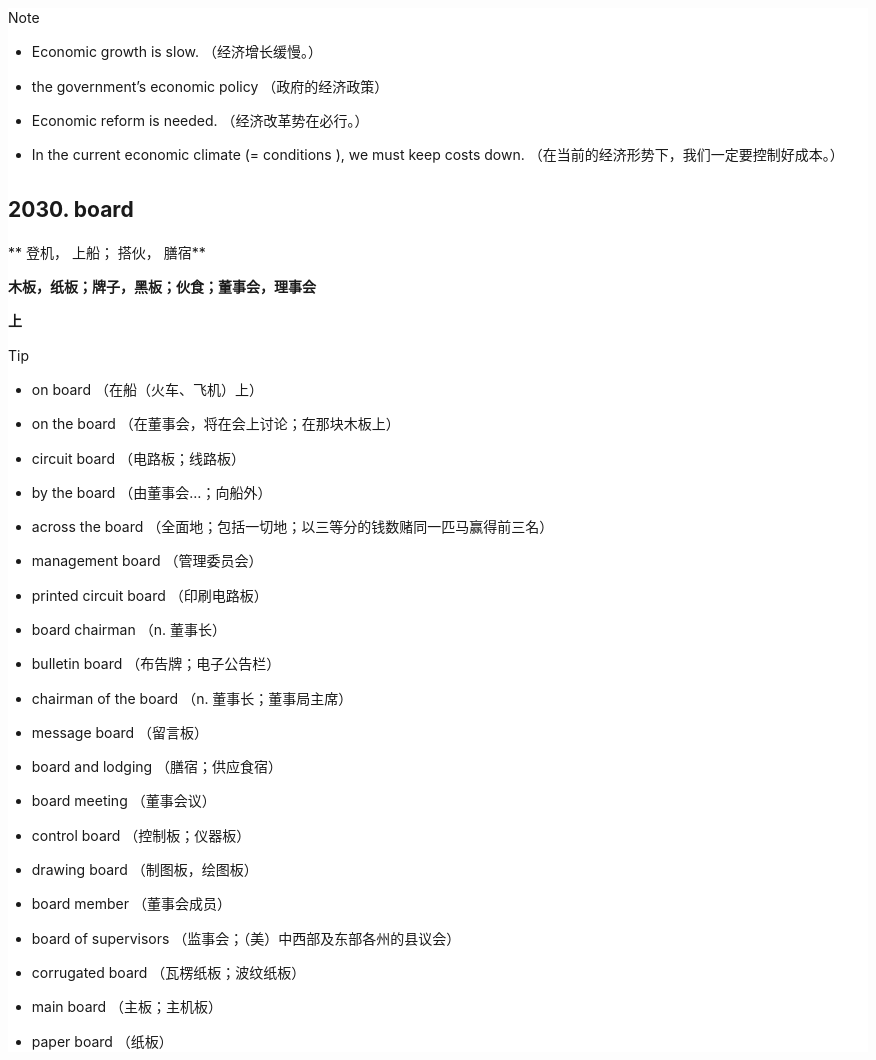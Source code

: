 > [!NOTE]
>
> - Economic growth is slow. （经济增长缓慢。）
>
> - the government’s economic policy （政府的经济政策）
>
> - Economic reform is needed. （经济改革势在必行。）
>
> - In the current economic climate (= conditions ), we must keep costs down. （在当前的经济形势下，我们一定要控制好成本。）
>

## 2030. board

** 登机， 上船； 搭伙， 膳宿**

**木板，纸板；牌子，黑板；伙食；董事会，理事会**

**上**

> [!TIP]
>
> - on board （在船（火车、飞机）上）
>
> - on the board （在董事会，将在会上讨论；在那块木板上）
>
> - circuit board （电路板；线路板）
>
> - by the board （由董事会…；向船外）
>
> - across the board （全面地；包括一切地；以三等分的钱数赌同一匹马赢得前三名）
>
> - management board （管理委员会）
>
> - printed circuit board （印刷电路板）
>
> - board chairman （n. 董事长）
>
> - bulletin board （布告牌；电子公告栏）
>
> - chairman of the board （n. 董事长；董事局主席）
>
> - message board （留言板）
>
> - board and lodging （膳宿；供应食宿）
>
> - board meeting （董事会议）
>
> - control board （控制板；仪器板）
>
> - drawing board （制图板，绘图板）
>
> - board member （董事会成员）
>
> - board of supervisors （监事会；（美）中西部及东部各州的县议会）
>
> - corrugated board （瓦楞纸板；波纹纸板）
>
> - main board （主板；主机板）
>
> - paper board （纸板）
>
